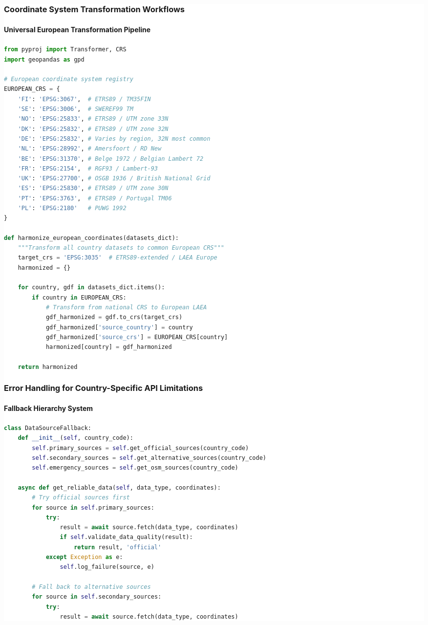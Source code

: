 ### Coordinate System Transformation Workflows

#### Universal European Transformation Pipeline
```python
from pyproj import Transformer, CRS
import geopandas as gpd

# European coordinate system registry
EUROPEAN_CRS = {
    'FI': 'EPSG:3067',  # ETRS89 / TM35FIN
    'SE': 'EPSG:3006',  # SWEREF99 TM
    'NO': 'EPSG:25833', # ETRS89 / UTM zone 33N
    'DK': 'EPSG:25832', # ETRS89 / UTM zone 32N
    'DE': 'EPSG:25832', # Varies by region, 32N most common
    'NL': 'EPSG:28992', # Amersfoort / RD New
    'BE': 'EPSG:31370', # Belge 1972 / Belgian Lambert 72
    'FR': 'EPSG:2154',  # RGF93 / Lambert-93
    'UK': 'EPSG:27700', # OSGB 1936 / British National Grid
    'ES': 'EPSG:25830', # ETRS89 / UTM zone 30N
    'PT': 'EPSG:3763',  # ETRS89 / Portugal TM06
    'PL': 'EPSG:2180'   # PUWG 1992
}

def harmonize_european_coordinates(datasets_dict):
    """Transform all country datasets to common European CRS"""
    target_crs = 'EPSG:3035'  # ETRS89-extended / LAEA Europe
    harmonized = {}
    
    for country, gdf in datasets_dict.items():
        if country in EUROPEAN_CRS:
            # Transform from national CRS to European LAEA
            gdf_harmonized = gdf.to_crs(target_crs)
            gdf_harmonized['source_country'] = country
            gdf_harmonized['source_crs'] = EUROPEAN_CRS[country]
            harmonized[country] = gdf_harmonized
    
    return harmonized
```

### Error Handling for Country-Specific API Limitations

#### Fallback Hierarchy System
```python
class DataSourceFallback:
    def __init__(self, country_code):
        self.primary_sources = self.get_official_sources(country_code)
        self.secondary_sources = self.get_alternative_sources(country_code)
        self.emergency_sources = self.get_osm_sources(country_code)
    
    async def get_reliable_data(self, data_type, coordinates):
        # Try official sources first
        for source in self.primary_sources:
            try:
                result = await source.fetch(data_type, coordinates)
                if self.validate_data_quality(result):
                    return result, 'official'
            except Exception as e:
                self.log_failure(source, e)
        
        # Fall back to alternative sources
        for source in self.secondary_sources:
            try:
                result = await source.fetch(data_type, coordinates)
```